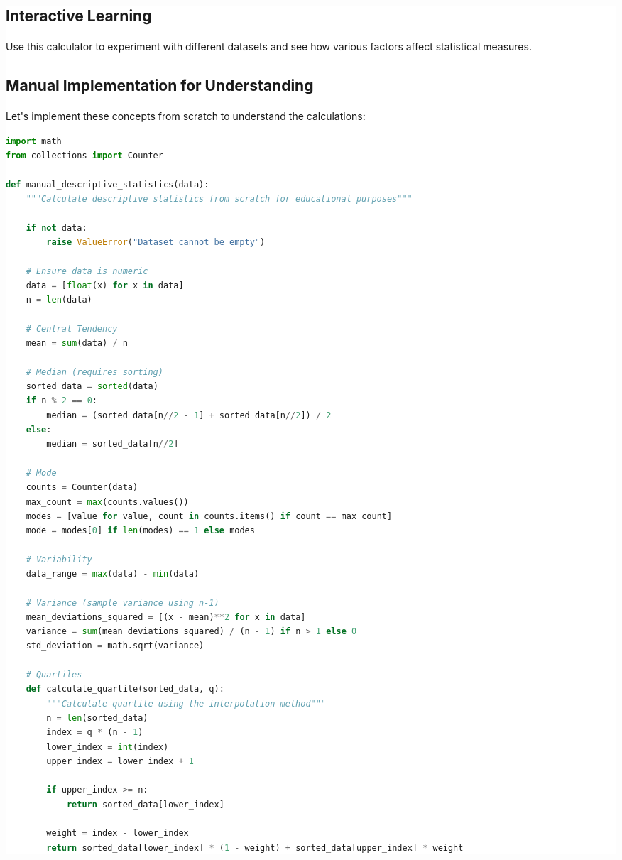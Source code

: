 ## Interactive Learning

<StatisticsCalculator />

Use this calculator to experiment with different datasets and see how various factors affect statistical measures.

## Manual Implementation for Understanding

Let's implement these concepts from scratch to understand the calculations:

<CodeFold>

```python
import math
from collections import Counter

def manual_descriptive_statistics(data):
    """Calculate descriptive statistics from scratch for educational purposes"""
    
    if not data:
        raise ValueError("Dataset cannot be empty")
    
    # Ensure data is numeric
    data = [float(x) for x in data]
    n = len(data)
    
    # Central Tendency
    mean = sum(data) / n
    
    # Median (requires sorting)
    sorted_data = sorted(data)
    if n % 2 == 0:
        median = (sorted_data[n//2 - 1] + sorted_data[n//2]) / 2
    else:
        median = sorted_data[n//2]
    
    # Mode
    counts = Counter(data)
    max_count = max(counts.values())
    modes = [value for value, count in counts.items() if count == max_count]
    mode = modes[0] if len(modes) == 1 else modes
    
    # Variability
    data_range = max(data) - min(data)
    
    # Variance (sample variance using n-1)
    mean_deviations_squared = [(x - mean)**2 for x in data]
    variance = sum(mean_deviations_squared) / (n - 1) if n > 1 else 0
    std_deviation = math.sqrt(variance)
    
    # Quartiles
    def calculate_quartile(sorted_data, q):
        """Calculate quartile using the interpolation method"""
        n = len(sorted_data)
        index = q * (n - 1)
        lower_index = int(index)
        upper_index = lower_index + 1
        
        if upper_index >= n:
            return sorted_data[lower_index]
        
        weight = index - lower_index
        return sorted_data[lower_index] * (1 - weight) + sorted_data[upper_index] * weight
```
